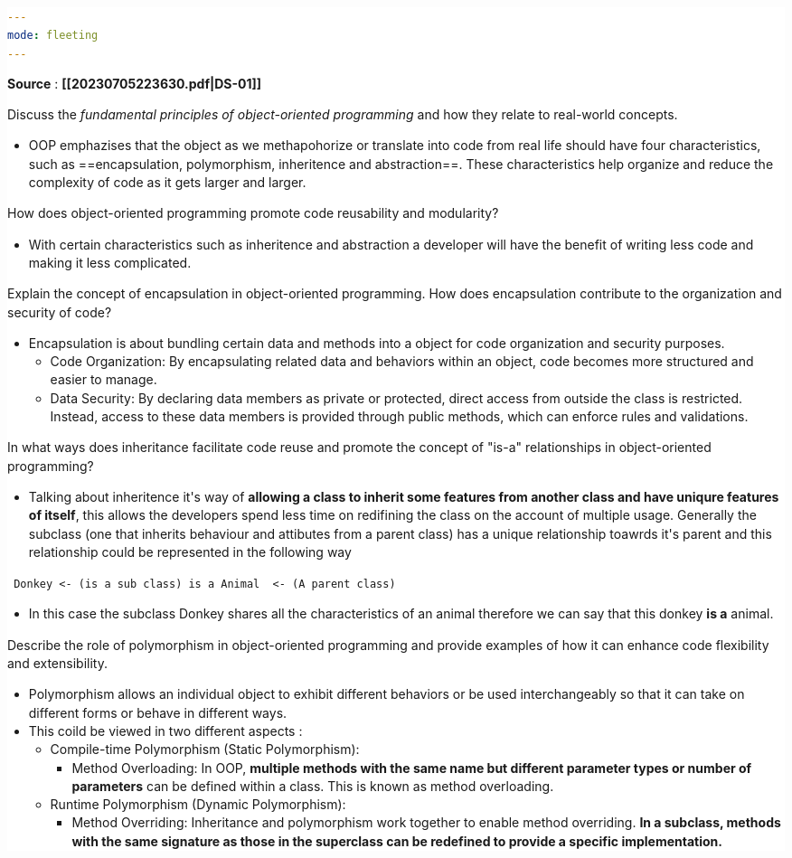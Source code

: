 ```yaml
---
mode: fleeting
---
```

**Source** : **[[20230705223630.pdf|DS-01]]**

Discuss the _fundamental principles of object-oriented programming_ and how they relate to real-world concepts.

* OOP emphazises that the object as we methapohorize or translate into code from real life should have four characteristics, such as ==encapsulation, polymorphism, inheritence and abstraction==. These characteristics help organize and reduce the complexity of code as it gets larger and larger.

How does object-oriented programming promote code reusability and modularity?

* With certain characteristics such as inheritence and abstraction a developer will have the benefit of writing less code and making it less complicated.

Explain the concept of encapsulation in object-oriented programming. How does encapsulation contribute to the organization and security of code?

* Encapsulation is about bundling certain data and methods into a object for code organization and security purposes.
    * Code Organization: By encapsulating related data and behaviors within an object, code becomes more structured and easier to manage.
    * Data Security: By declaring data members as private or protected, direct access from outside the class is restricted. Instead, access to these data members is provided through public methods, which can enforce rules and validations.

In what ways does inheritance facilitate code reuse and promote the concept of "is-a" relationships in object-oriented programming?

* Talking about inheritence it's way of **allowing a class to inherit some features from another class and have uniqure features of itself**, this allows the developers spend less time on redifining the class on the account of multiple usage. Generally the subclass (one that inherits behaviour and attibutes from a parent class) has a unique relationship toawrds it's parent and this relationship could be represented in the following way

```
 Donkey <- (is a sub class) is a Animal  <- (A parent class)
```

* In this case the subclass Donkey shares all the characteristics of an animal therefore we can say that this donkey **is a** animal.

Describe the role of polymorphism in object-oriented programming and provide examples of how it can enhance code flexibility and extensibility.

* Polymorphism allows an individual object to exhibit different behaviors or be used interchangeably so that it can take on different forms or behave in different ways.
* This coild be viewed in two different aspects :
    * Compile-time Polymorphism (Static Polymorphism):
        * Method Overloading: In OOP, **multiple methods with the same name but different parameter types or number of parameters** can be defined within a class. This is known as method overloading.
    * Runtime Polymorphism (Dynamic Polymorphism):
        * Method Overriding: Inheritance and polymorphism work together to enable method overriding. **In a subclass, methods with the same signature as those in the superclass can be redefined to provide a specific implementation.**
